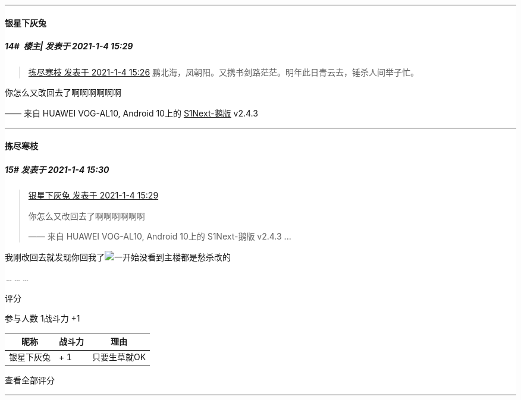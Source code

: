 



*****

####  银星下灰兔  
##### 14#         楼主| 发表于 2021-1-4 15:29



<blockquote><a href="httphttps://bbs.saraba1st.com/2b/forum.php?mod=redirect&amp;goto=findpost&amp;pid=49934857&amp;ptid=1981147" target="_blank">拣尽寒枝 发表于 2021-1-4 15:26</a>
鹏北海，凤朝阳。又携书剑路茫茫。明年此日青云去，锤杀人间举子忙。</blockquote>
你怎么又改回去了啊啊啊啊啊啊

—— 来自 HUAWEI VOG-AL10, Android 10上的 [S1Next-鹅版](https://github.com/ykrank/S1-Next/releases) v2.4.3







*****

####  拣尽寒枝  
##### 15#       发表于 2021-1-4 15:30



<blockquote><a href="httphttps://bbs.saraba1st.com/2b/forum.php?mod=redirect&amp;goto=findpost&amp;pid=49934894&amp;ptid=1981147" target="_blank">银星下灰兔 发表于 2021-1-4 15:29</a>

你怎么又改回去了啊啊啊啊啊啊


—— 来自 HUAWEI VOG-AL10, Android 10上的 S1Next-鹅版 v2.4.3 ...</blockquote>
我刚改回去就发现你回我了<img src="https://static.saraba1st.com/image/smiley/face2017/068.png" referrerpolicy="no-referrer">一开始没看到主楼都是愁杀改的



﹍﹍﹍

评分





 参与人数 1战斗力 +1

|昵称|战斗力|理由|
|----|---|---|
| 银星下灰兔| + 1|只要生草就OK|



查看全部评分






*****
